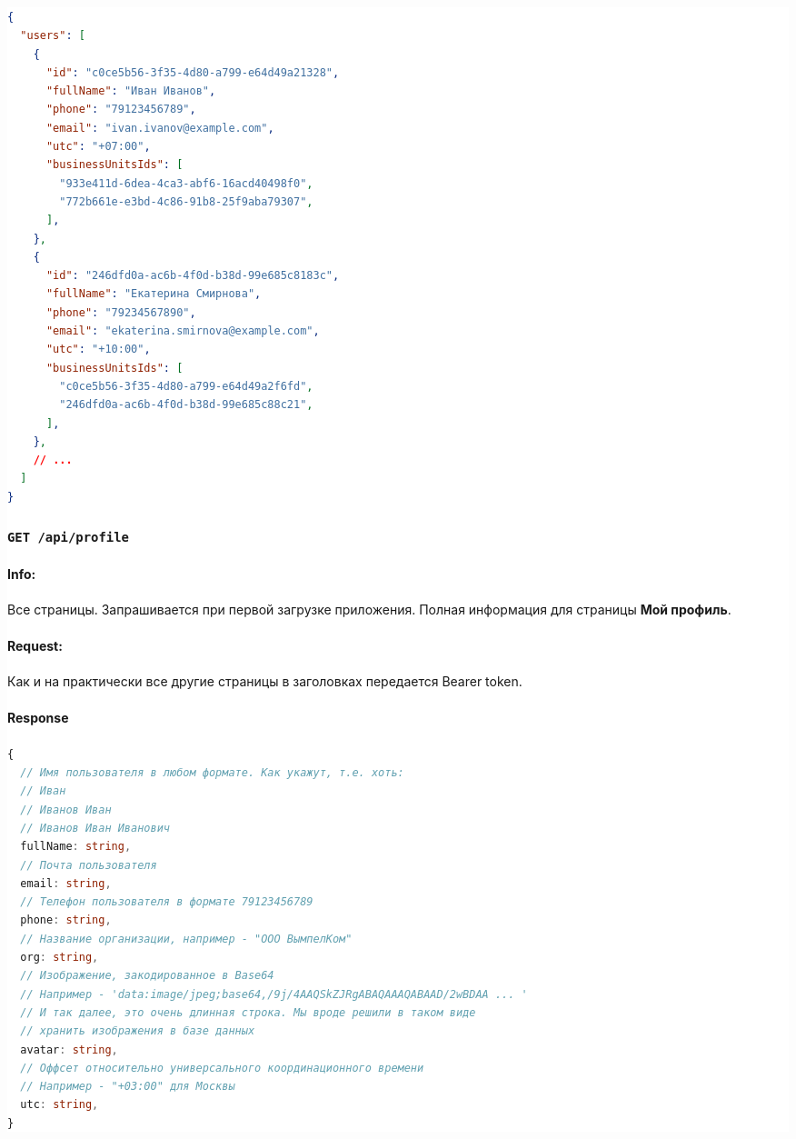   ~~~json
  {
    "users": [
      {
        "id": "c0ce5b56-3f35-4d80-a799-e64d49a21328",
        "fullName": "Иван Иванов",
        "phone": "79123456789",
        "email": "ivan.ivanov@example.com",
        "utc": "+07:00",
        "businessUnitsIds": [
          "933e411d-6dea-4ca3-abf6-16acd40498f0",
          "772b661e-e3bd-4c86-91b8-25f9aba79307",
        ],
      },
      {
        "id": "246dfd0a-ac6b-4f0d-b38d-99e685c8183c",
        "fullName": "Екатерина Смирнова",
        "phone": "79234567890",
        "email": "ekaterina.smirnova@example.com",
        "utc": "+10:00",
        "businessUnitsIds": [
          "c0ce5b56-3f35-4d80-a799-e64d49a2f6fd",
          "246dfd0a-ac6b-4f0d-b38d-99e685c88c21",
        ],
      },
      // ...
    ]
  }
  ~~~

  ### `GET /api/profile`
  #### Info: 
  Все страницы. Запрашивается при первой загрузке приложения. Полная информация 
  для страницы **Мой профиль**.
  #### Request:
  Как и на практически все другие страницы в заголовках передается Bearer token.
  #### Response
  ~~~ts
  {
    // Имя пользователя в любом формате. Как укажут, т.е. хоть:
    // Иван
    // Иванов Иван
    // Иванов Иван Иванович
    fullName: string,
    // Почта пользователя
    email: string,
    // Телефон пользователя в формате 79123456789
    phone: string,
    // Название организации, например - "ООО ВымпелКом"
    org: string,
    // Изображение, закодированное в Base64
    // Например - 'data:image/jpeg;base64,/9j/4AAQSkZJRgABAQAAAQABAAD/2wBDAA ... '
    // И так далее, это очень длинная строка. Мы вроде решили в таком виде
    // хранить изображения в базе данных
    avatar: string,
    // Оффсет относительно универсального координационного времени
    // Например - "+03:00" для Москвы
    utc: string,
  }
  ~~~
